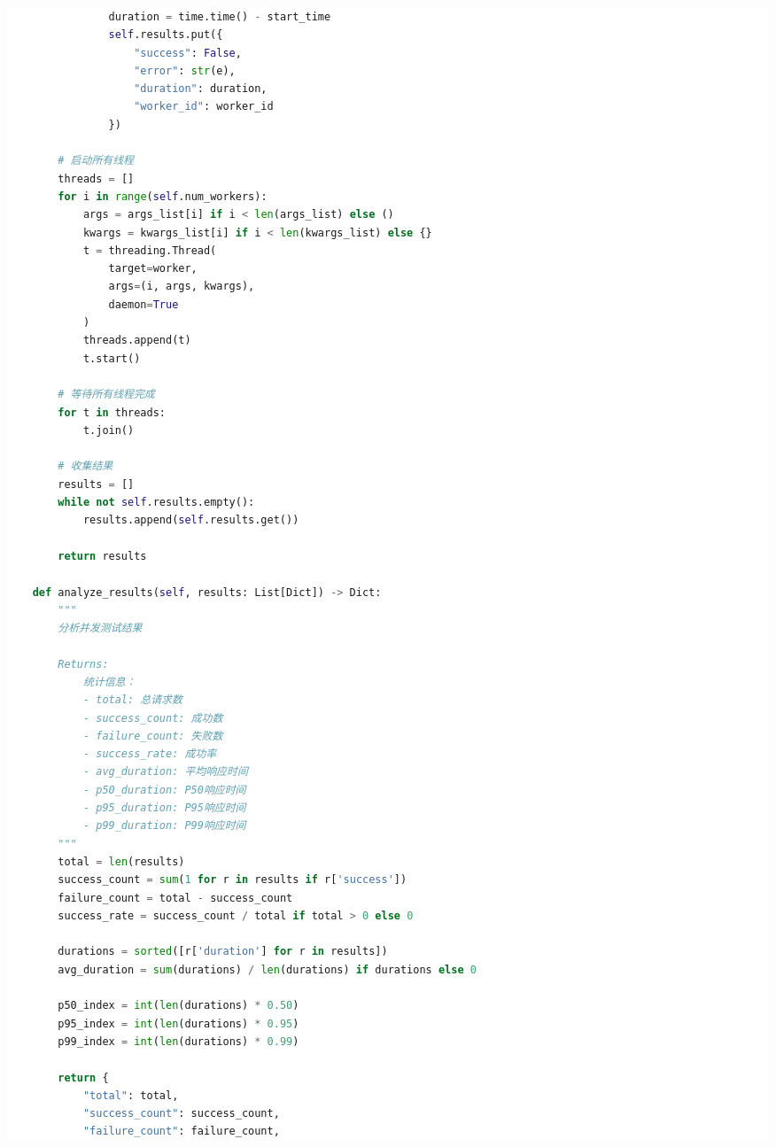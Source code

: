    ```python
                   duration = time.time() - start_time
                   self.results.put({
                       "success": False,
                       "error": str(e),
                       "duration": duration,
                       "worker_id": worker_id
                   })
           
           # 启动所有线程
           threads = []
           for i in range(self.num_workers):
               args = args_list[i] if i < len(args_list) else ()
               kwargs = kwargs_list[i] if i < len(kwargs_list) else {}
               t = threading.Thread(
                   target=worker,
                   args=(i, args, kwargs),
                   daemon=True
               )
               threads.append(t)
               t.start()
           
           # 等待所有线程完成
           for t in threads:
               t.join()
           
           # 收集结果
           results = []
           while not self.results.empty():
               results.append(self.results.get())
           
           return results
       
       def analyze_results(self, results: List[Dict]) -> Dict:
           """
           分析并发测试结果
           
           Returns:
               统计信息：
               - total: 总请求数
               - success_count: 成功数
               - failure_count: 失败数
               - success_rate: 成功率
               - avg_duration: 平均响应时间
               - p50_duration: P50响应时间
               - p95_duration: P95响应时间
               - p99_duration: P99响应时间
           """
           total = len(results)
           success_count = sum(1 for r in results if r['success'])
           failure_count = total - success_count
           success_rate = success_count / total if total > 0 else 0
           
           durations = sorted([r['duration'] for r in results])
           avg_duration = sum(durations) / len(durations) if durations else 0
           
           p50_index = int(len(durations) * 0.50)
           p95_index = int(len(durations) * 0.95)
           p99_index = int(len(durations) * 0.99)
           
           return {
               "total": total,
               "success_count": success_count,
               "failure_count": failure_count,
   ```